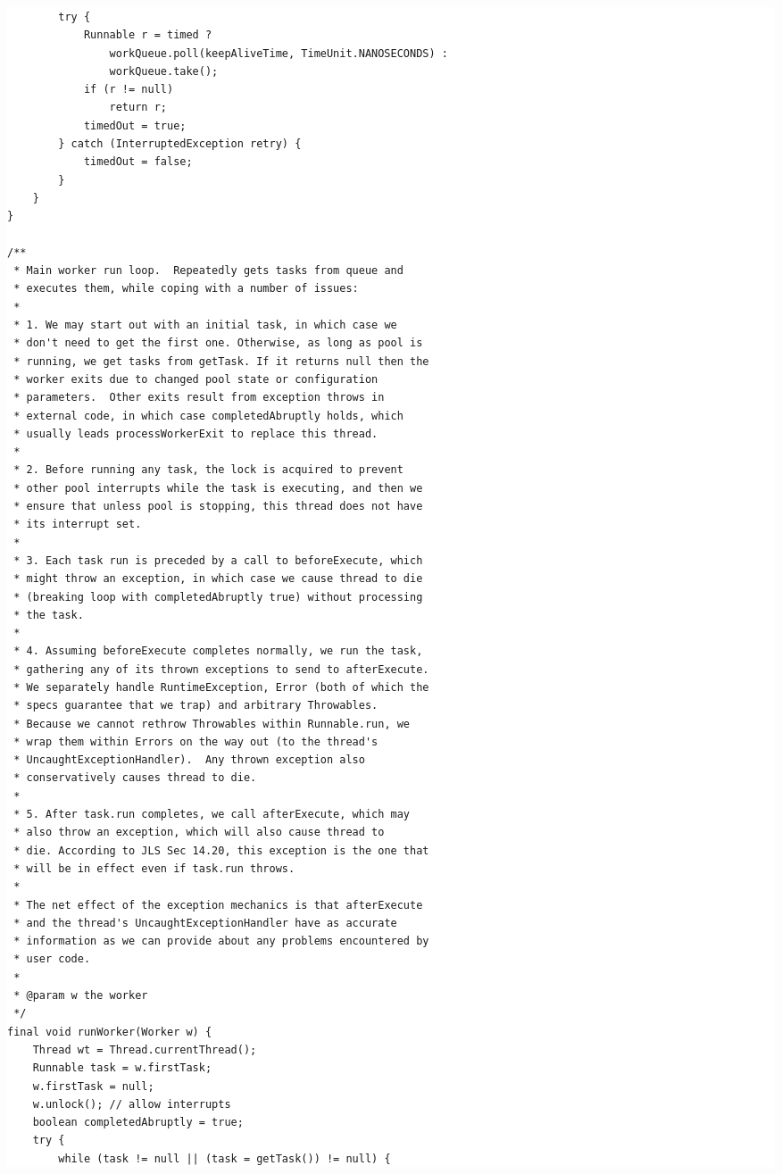             try {
                Runnable r = timed ?
                    workQueue.poll(keepAliveTime, TimeUnit.NANOSECONDS) :
                    workQueue.take();
                if (r != null)
                    return r;
                timedOut = true;
            } catch (InterruptedException retry) {
                timedOut = false;
            }
        }
    }

    /**
     * Main worker run loop.  Repeatedly gets tasks from queue and
     * executes them, while coping with a number of issues:
     *
     * 1. We may start out with an initial task, in which case we
     * don't need to get the first one. Otherwise, as long as pool is
     * running, we get tasks from getTask. If it returns null then the
     * worker exits due to changed pool state or configuration
     * parameters.  Other exits result from exception throws in
     * external code, in which case completedAbruptly holds, which
     * usually leads processWorkerExit to replace this thread.
     *
     * 2. Before running any task, the lock is acquired to prevent
     * other pool interrupts while the task is executing, and then we
     * ensure that unless pool is stopping, this thread does not have
     * its interrupt set.
     *
     * 3. Each task run is preceded by a call to beforeExecute, which
     * might throw an exception, in which case we cause thread to die
     * (breaking loop with completedAbruptly true) without processing
     * the task.
     *
     * 4. Assuming beforeExecute completes normally, we run the task,
     * gathering any of its thrown exceptions to send to afterExecute.
     * We separately handle RuntimeException, Error (both of which the
     * specs guarantee that we trap) and arbitrary Throwables.
     * Because we cannot rethrow Throwables within Runnable.run, we
     * wrap them within Errors on the way out (to the thread's
     * UncaughtExceptionHandler).  Any thrown exception also
     * conservatively causes thread to die.
     *
     * 5. After task.run completes, we call afterExecute, which may
     * also throw an exception, which will also cause thread to
     * die. According to JLS Sec 14.20, this exception is the one that
     * will be in effect even if task.run throws.
     *
     * The net effect of the exception mechanics is that afterExecute
     * and the thread's UncaughtExceptionHandler have as accurate
     * information as we can provide about any problems encountered by
     * user code.
     *
     * @param w the worker
     */
    final void runWorker(Worker w) {
        Thread wt = Thread.currentThread();
        Runnable task = w.firstTask;
        w.firstTask = null;
        w.unlock(); // allow interrupts
        boolean completedAbruptly = true;
        try {
            while (task != null || (task = getTask()) != null) {